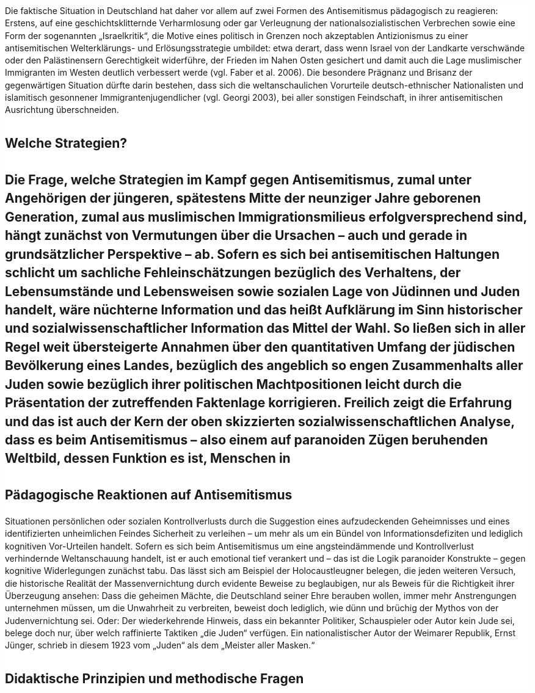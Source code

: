 Die faktische Situation in Deutschland hat daher vor allem auf zwei Formen des Antisemitismus pädagogisch zu reagieren: Erstens, auf eine geschichtsklitternde Verharmlosung oder gar Verleugnung der nationalsozialistischen Verbrechen sowie eine Form der sogenannten „Israelkritik“, die Motive eines politisch in Grenzen noch akzeptablen Antizionismus zu einer antisemitischen Welterklärungs- und Erlösungsstrategie umbildet: etwa derart, dass wenn Israel von der Landkarte verschwände oder den Palästinensern Gerechtigkeit widerführe, der Frieden im Nahen Osten gesichert und damit auch die Lage muslimischer Immigranten im Westen deutlich verbessert werde (vgl. Faber et al. 2006). Die besondere Prägnanz und Brisanz der gegenwärtigen Situation dürfte darin bestehen, dass sich die weltanschaulichen Vorurteile deutsch-ethnischer Nationalisten und islamitisch gesonnener Immigrantenjugendlicher (vgl. Georgi 2003), bei aller sonstigen Feindschaft, in ihrer antisemitischen Ausrichtung überschneiden.

## Welche Strategien?

Die Frage, welche Strategien im Kampf gegen Antisemitismus, zumal unter Angehörigen der jüngeren, spätestens Mitte der neunziger Jahre geborenen Generation, zumal aus muslimischen Immigrationsmilieus erfolgversprechend sind, hängt zunächst von Vermutungen über die Ursachen – auch und gerade in grundsätzlicher Perspektive – ab. Sofern es sich bei antisemitischen Haltungen schlicht um sachliche Fehleinschätzungen bezüglich des Verhaltens, der Lebensumstände und Lebensweisen sowie sozialen Lage von Jüdinnen und Juden handelt, wäre nüchterne Information und das heißt Aufklärung im Sinn historischer und sozialwissenschaftlicher Information das Mittel der Wahl. So ließen sich in aller Regel weit übersteigerte Annahmen über den quantitativen Umfang der jüdischen Bevölkerung eines Landes, bezüglich des angeblich so engen Zusammenhalts aller Juden sowie bezüglich ihrer politischen Machtpositionen leicht durch die Präsentation der zutreffenden Faktenlage korrigieren. Freilich zeigt die Erfahrung und das ist auch der Kern der oben skizzierten sozialwissenschaftlichen Analyse, dass es beim Antisemitismus – also einem auf paranoiden Zügen beruhenden Weltbild, dessen Funktion es ist, Menschen in
---
## Pädagogische Reaktionen auf Antisemitismus

Situationen persönlichen oder sozialen Kontrollverlusts durch die Suggestion eines aufzudeckenden Geheimnisses und eines identifizierten unheimlichen Feindes Sicherheit zu verleihen – um mehr als um ein Bündel von Informationsdefiziten und lediglich kognitiven Vor-Urteilen handelt. Sofern es sich beim Antisemitismus um eine angsteindämmende und Kontrollverlust verhindernde Weltanschauung handelt, ist er auch emotional tief verankert und – das ist die Logik paranoider Konstrukte – gegen kognitive Widerlegungen zunächst tabu. Das lässt sich am Beispiel der Holocaustleugner belegen, die jeden weiteren Versuch, die historische Realität der Massenvernichtung durch evidente Beweise zu beglaubigen, nur als Beweis für die Richtigkeit ihrer Überzeugung ansehen: Dass die geheimen Mächte, die Deutschland seiner Ehre berauben wollen, immer mehr Anstrengungen unternehmen müssen, um die Unwahrheit zu verbreiten, beweist doch lediglich, wie dünn und brüchig der Mythos von der Judenvernichtung sei. Oder: Der wiederkehrende Hinweis, dass ein bekannter Politiker, Schauspieler oder Autor kein Jude sei, belege doch nur, über welch raffinierte Taktiken „die Juden“ verfügen. Ein nationalistischer Autor der Weimarer Republik, Ernst Jünger, schrieb in diesem 1923 vom „Juden“ als dem „Meister aller Masken.“

## Didaktische Prinzipien und methodische Fragen
